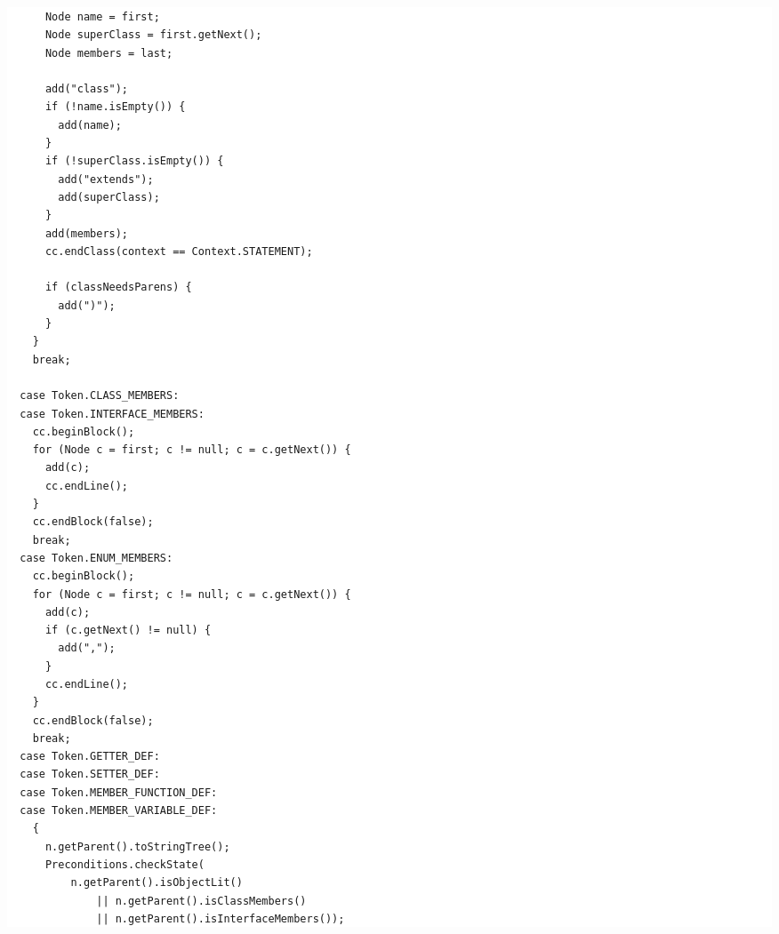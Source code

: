           Node name = first;
          Node superClass = first.getNext();
          Node members = last;

          add("class");
          if (!name.isEmpty()) {
            add(name);
          }
          if (!superClass.isEmpty()) {
            add("extends");
            add(superClass);
          }
          add(members);
          cc.endClass(context == Context.STATEMENT);

          if (classNeedsParens) {
            add(")");
          }
        }
        break;

      case Token.CLASS_MEMBERS:
      case Token.INTERFACE_MEMBERS:
        cc.beginBlock();
        for (Node c = first; c != null; c = c.getNext()) {
          add(c);
          cc.endLine();
        }
        cc.endBlock(false);
        break;
      case Token.ENUM_MEMBERS:
        cc.beginBlock();
        for (Node c = first; c != null; c = c.getNext()) {
          add(c);
          if (c.getNext() != null) {
            add(",");
          }
          cc.endLine();
        }
        cc.endBlock(false);
        break;
      case Token.GETTER_DEF:
      case Token.SETTER_DEF:
      case Token.MEMBER_FUNCTION_DEF:
      case Token.MEMBER_VARIABLE_DEF:
        {
          n.getParent().toStringTree();
          Preconditions.checkState(
              n.getParent().isObjectLit()
                  || n.getParent().isClassMembers()
                  || n.getParent().isInterfaceMembers());
